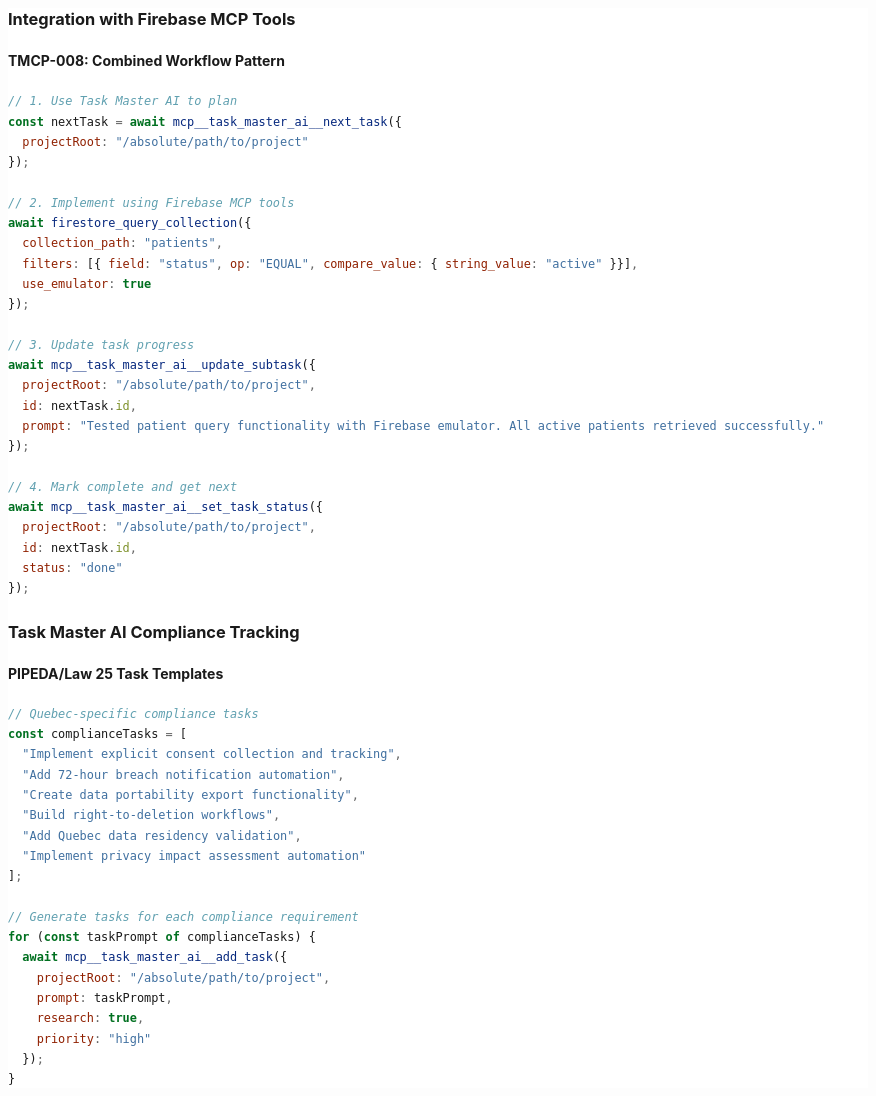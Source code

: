 ### Integration with Firebase MCP Tools

#### **TMCP-008: Combined Workflow Pattern**

```javascript
// 1. Use Task Master AI to plan
const nextTask = await mcp__task_master_ai__next_task({
  projectRoot: "/absolute/path/to/project"
});

// 2. Implement using Firebase MCP tools
await firestore_query_collection({
  collection_path: "patients",
  filters: [{ field: "status", op: "EQUAL", compare_value: { string_value: "active" }}],
  use_emulator: true
});

// 3. Update task progress
await mcp__task_master_ai__update_subtask({
  projectRoot: "/absolute/path/to/project",
  id: nextTask.id,
  prompt: "Tested patient query functionality with Firebase emulator. All active patients retrieved successfully."
});

// 4. Mark complete and get next
await mcp__task_master_ai__set_task_status({
  projectRoot: "/absolute/path/to/project",
  id: nextTask.id,
  status: "done"
});
```

### Task Master AI Compliance Tracking

#### **PIPEDA/Law 25 Task Templates**

```javascript
// Quebec-specific compliance tasks
const complianceTasks = [
  "Implement explicit consent collection and tracking",
  "Add 72-hour breach notification automation",
  "Create data portability export functionality",
  "Build right-to-deletion workflows",
  "Add Quebec data residency validation",
  "Implement privacy impact assessment automation"
];

// Generate tasks for each compliance requirement
for (const taskPrompt of complianceTasks) {
  await mcp__task_master_ai__add_task({
    projectRoot: "/absolute/path/to/project",
    prompt: taskPrompt,
    research: true,
    priority: "high"
  });
}
```
